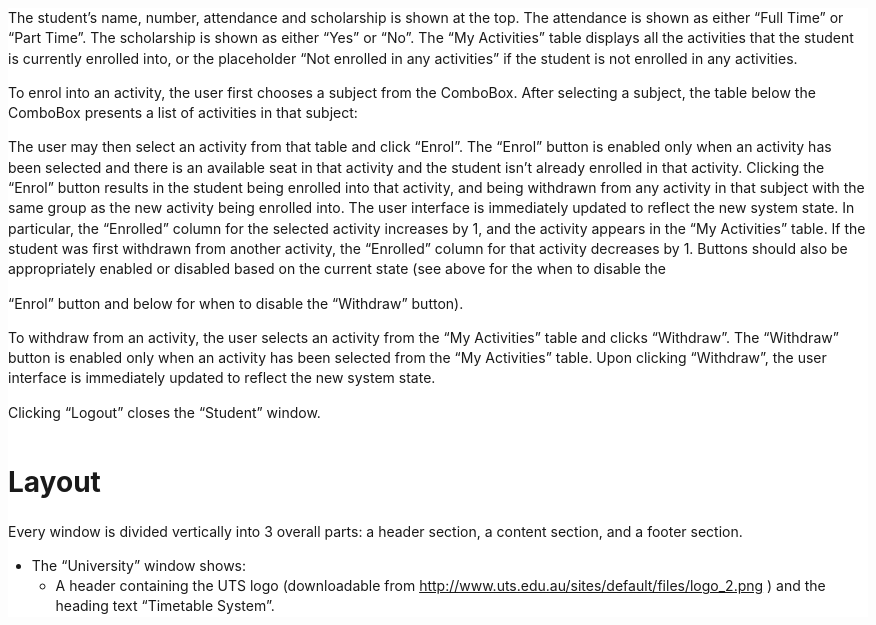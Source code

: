 
The student’s name, number, attendance and scholarship is shown at the top. The attendance is shown as either “Full Time” or “Part Time”. The scholarship is shown as either “Yes” or “No”. The “My Activities” table displays all the activities that the student is currently enrolled into, or the placeholder “Not enrolled in any activities” if the student is not enrolled in any activities.




To enrol into an activity, the user first chooses a subject from the ComboBox. After selecting a subject, the table below the ComboBox presents a list of activities in that subject:










The user may then select an activity from that table and click “Enrol”. The “Enrol” button is enabled only when an activity has been selected and there is an available seat in that activity and the student isn’t already enrolled in that activity. Clicking the “Enrol” button results in the student being enrolled into that activity, and being withdrawn from any activity in that subject with the same group as the new activity being enrolled into. The user interface is immediately updated to reflect the new system state. In particular, the “Enrolled” column for the selected activity increases by 1, and the activity appears in the “My Activities” table. If the student was first withdrawn from another activity, the “Enrolled” column for that activity decreases by 1. Buttons should also be appropriately enabled or disabled based on the current state (see above for the when to disable the

“Enrol” button and below for when to disable the “Withdraw” button).




To withdraw from an activity, the user selects an activity from the “My Activities” table and clicks “Withdraw”. The “Withdraw” button is enabled only when an activity has been selected from the “My Activities” table. Upon clicking “Withdraw”, the user interface is immediately updated to reflect the new system state.




Clicking “Logout” closes the “Student” window.




<h1>Layout</h1>

Every window is divided vertically into 3 overall parts: a header section, a content section, and a footer section.




<ul>

 <li>The “University” window shows:

  <ul>

   <li>A header containing the UTS logo (downloadable from <a href="http://www.uts.edu.au/sites/default/files/logo_2.png">http://www.uts.edu.au/sites/default/files/logo_2.png</a> ) and the heading text “Timetable System”.</li>

  </ul></li>
